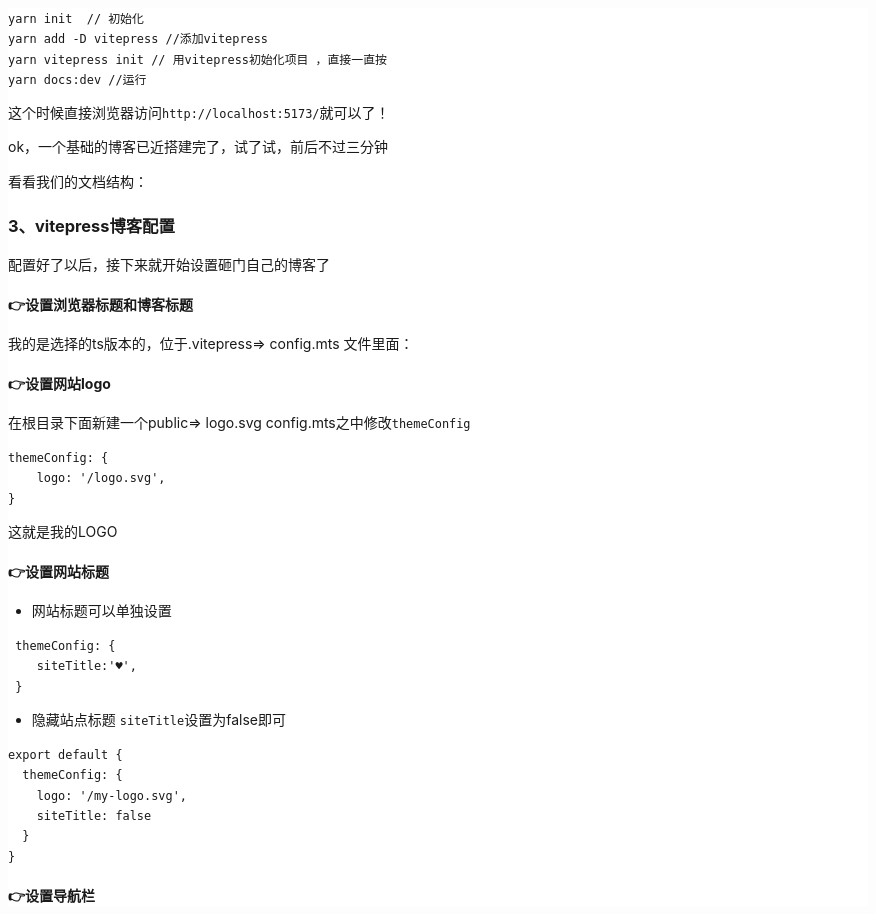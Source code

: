 ```
yarn init  // 初始化
yarn add -D vitepress //添加vitepress
yarn vitepress init // 用vitepress初始化项目 ，直接一直按
yarn docs:dev //运行
```

这个时候直接浏览器访问`http://localhost:5173/`就可以了！

ok，一个基础的博客已近搭建完了，试了试，前后不过三分钟

看看我们的文档结构：

### 3、vitepress博客配置

配置好了以后，接下来就开始设置砸门自己的博客了

#### 👉设置浏览器标题和博客标题

我的是选择的ts版本的，位于.vitepress=> config.mts 文件里面：

#### 👉设置网站logo

在根目录下面新建一个public=> logo.svg config.mts之中修改`themeConfig`



```
themeConfig: {
    logo: '/logo.svg',
}
```

这就是我的LOGO

#### 👉设置网站标题

- 网站标题可以单独设置

```
 themeConfig: {
    siteTitle:'♥',
 }

```

- 隐藏站点标题 `siteTitle`设置为false即可

```
export default {
  themeConfig: {
    logo: '/my-logo.svg',
    siteTitle: false
  }
}
```

#### 👉设置导航栏
